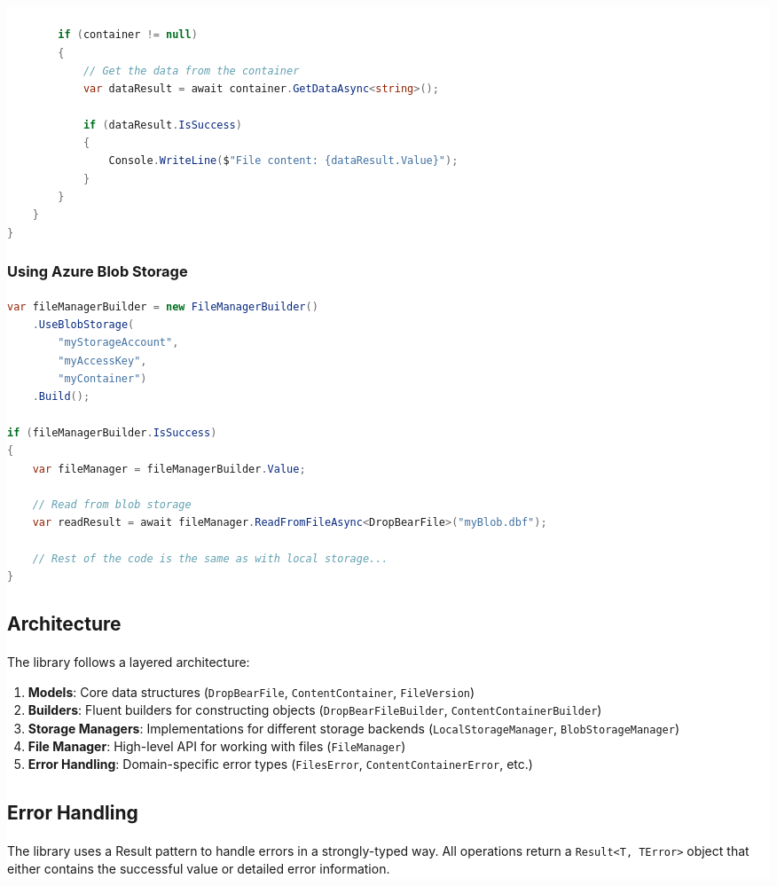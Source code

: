 ```csharp
        
        if (container != null)
        {
            // Get the data from the container
            var dataResult = await container.GetDataAsync<string>();
            
            if (dataResult.IsSuccess)
            {
                Console.WriteLine($"File content: {dataResult.Value}");
            }
        }
    }
}
```

### Using Azure Blob Storage

```csharp
var fileManagerBuilder = new FileManagerBuilder()
    .UseBlobStorage(
        "myStorageAccount", 
        "myAccessKey", 
        "myContainer")
    .Build();

if (fileManagerBuilder.IsSuccess)
{
    var fileManager = fileManagerBuilder.Value;
    
    // Read from blob storage
    var readResult = await fileManager.ReadFromFileAsync<DropBearFile>("myBlob.dbf");
    
    // Rest of the code is the same as with local storage...
}
```

## Architecture

The library follows a layered architecture:

1. **Models**: Core data structures (`DropBearFile`, `ContentContainer`, `FileVersion`)
2. **Builders**: Fluent builders for constructing objects (`DropBearFileBuilder`, `ContentContainerBuilder`)
3. **Storage Managers**: Implementations for different storage backends (`LocalStorageManager`, `BlobStorageManager`)
4. **File Manager**: High-level API for working with files (`FileManager`)
5. **Error Handling**: Domain-specific error types (`FilesError`, `ContentContainerError`, etc.)

## Error Handling

The library uses a Result pattern to handle errors in a strongly-typed way. All operations return a `Result<T, TError>` object that either contains the successful value or detailed error information.
